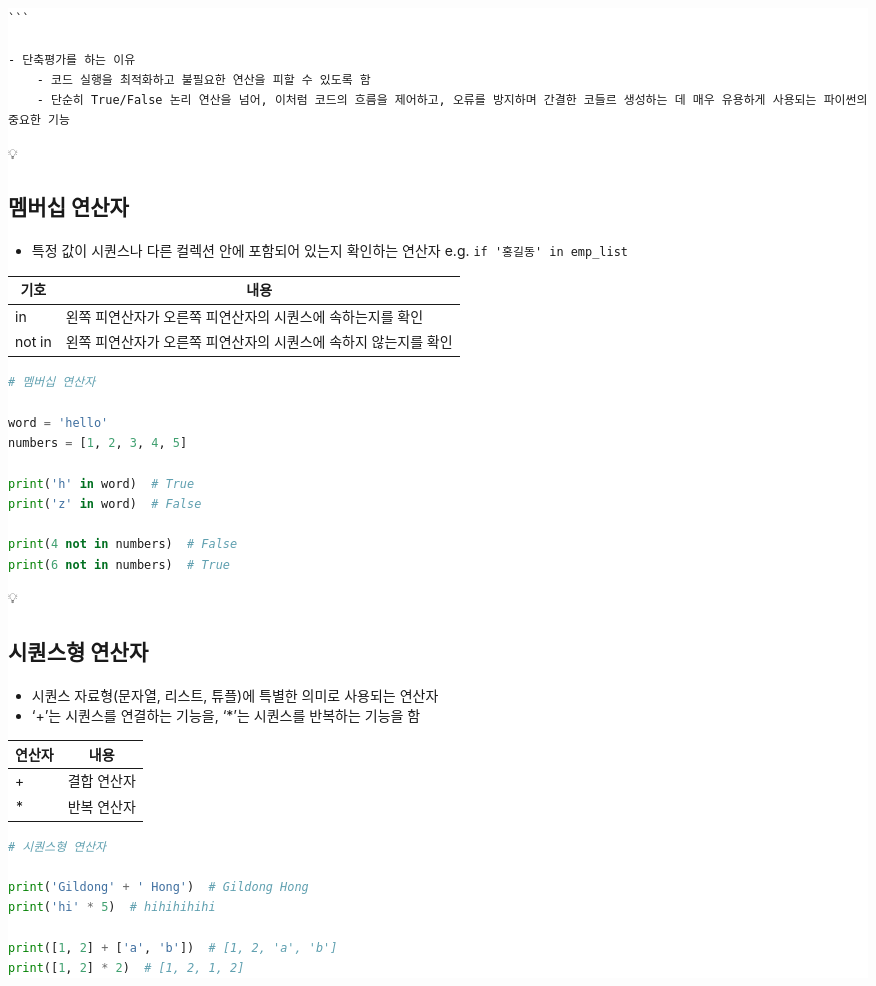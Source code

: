     ```
    
    - 단축평가를 하는 이유
        - 코드 실행을 최적화하고 불필요한 연산을 피할 수 있도록 함
        - 단순히 True/False 논리 연산을 넘어, 이처럼 코드의 흐름을 제어하고, 오류를 방지하며 간결한 코들르 생성하는 데 매우 유용하게 사용되는 파이썬의 중요한 기능

<aside>
💡

## 멤버십 연산자

- 특정 값이 시퀀스나 다른 컬렉션 안에 포함되어 있는지 확인하는 연산자 
e.g. `if '홍길동' in emp_list`

| 기호 | 내용 |
| --- | --- |
| in | 왼쪽 피연산자가 오른쪽 피연산자의 시퀀스에 속하는지를 확인 |
| not in | 왼쪽 피연산자가 오른쪽 피연산자의 시퀀스에 속하지 않는지를 확인 |
</aside>

```python
# 멤버십 연산자

word = 'hello'
numbers = [1, 2, 3, 4, 5]

print('h' in word)  # True
print('z' in word)  # False

print(4 not in numbers)  # False
print(6 not in numbers)  # True

```

<aside>
💡

## 시퀀스형 연산자

- 시퀀스 자료형(문자열, 리스트, 튜플)에 특별한 의미로 사용되는 연산자
- ‘+’는 시퀀스를 연결하는 기능을, ‘*’는 시퀀스를 반복하는 기능을 함

| 연산자 | 내용 |
| --- | --- |
| + | 결합 연산자 |
| * | 반복 연산자 |

```python
# 시퀀스형 연산자

print('Gildong' + ' Hong')  # Gildong Hong
print('hi' * 5)  # hihihihihi

print([1, 2] + ['a', 'b'])  # [1, 2, 'a', 'b']
print([1, 2] * 2)  # [1, 2, 1, 2]

```
